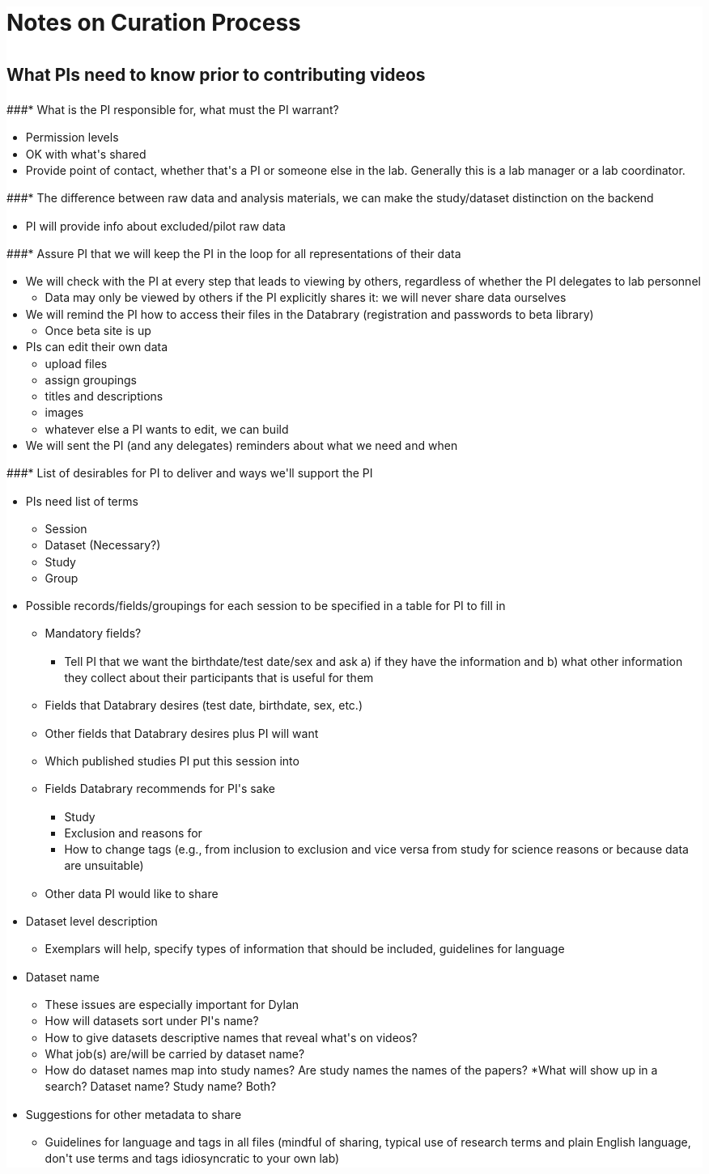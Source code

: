 # Notes on Curation Process

## What PIs need to know prior to contributing videos
###* What is the PI responsible for, what must the PI warrant?
* Permission levels
* OK with what's shared
* Provide point of contact, whether that's a PI or someone else in the lab. Generally this is a lab manager or a lab coordinator.

###* The difference between raw data and analysis materials, we can make the study/dataset distinction on the backend
* PI will provide info about excluded/pilot raw data

###* Assure PI that we will keep the PI in the loop for all representations of their data
* We will check with the PI at every step that leads to viewing by others, regardless of whether the PI delegates to lab personnel
  * Data may only be viewed by others if the PI explicitly shares it: we will never share data ourselves
 * We will remind the PI how to access their files in the Databrary (registration and passwords to beta library)
 	* Once beta site is up
 * PIs can edit their own data
 	* upload files
 	* assign groupings
 	* titles and descriptions
 	* images
 	* whatever else a PI wants to edit, we can build
* We will sent the PI (and any delegates) reminders about what we need and when

###* List of desirables for PI to deliver and ways we'll support the PI
* PIs need list of terms
  * Session
  * Dataset (Necessary?)
  * Study
  * Group 
 
 * Possible records/fields/groupings for each session to be specified in a table for PI to fill in  
   * Mandatory fields?
     * Tell PI that we want the birthdate/test date/sex and ask a) if they have the information and b) what other information they collect about their participants that is useful for them
    * Fields that Databrary desires (test date, birthdate, sex, etc.)
   *  Other fields that Databrary desires plus PI will want
   * Which published studies PI put this session into
 
   * Fields Databrary recommends for PI's sake
     * Study
     * Exclusion and reasons for
     * How to change tags (e.g., from inclusion to exclusion and vice versa from study for science reasons or because data are unsuitable)
   * Other data PI would like to share
* Dataset level description
  * Exemplars will help, specify types of information that should be included, guidelines for language
* Dataset name
  * These issues are especially important for Dylan
  * How will datasets sort under PI's name?
  * How to give datasets descriptive names that reveal what's on videos?
  * What job(s) are/will be carried by dataset name?
  * How do dataset names map into study names? Are study names the names of the papers?
  *What will show up in a search? Dataset name? Study name? Both? 
* Suggestions for other metadata to share
  * Guidelines for language and tags in all files (mindful of sharing, typical use of research terms and plain English language, don't use terms and tags idiosyncratic to your own lab)